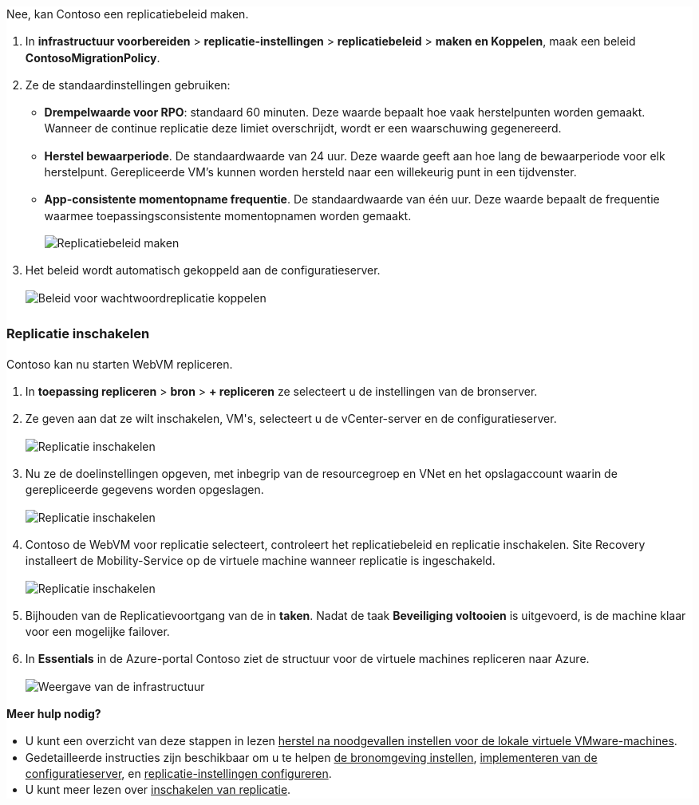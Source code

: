 Nee, kan Contoso een replicatiebeleid maken.

1. In **infrastructuur voorbereiden** > **replicatie-instellingen** > **replicatiebeleid** >  **maken en Koppelen**, maak een beleid **ContosoMigrationPolicy**.
2. Ze de standaardinstellingen gebruiken:
    - **Drempelwaarde voor RPO**: standaard 60 minuten. Deze waarde bepaalt hoe vaak herstelpunten worden gemaakt. Wanneer de continue replicatie deze limiet overschrijdt, wordt er een waarschuwing gegenereerd.
    - **Herstel bewaarperiode**. De standaardwaarde van 24 uur. Deze waarde geeft aan hoe lang de bewaarperiode voor elk herstelpunt. Gerepliceerde VM’s kunnen worden hersteld naar een willekeurig punt in een tijdvenster.
    - **App-consistente momentopname frequentie**. De standaardwaarde van één uur. Deze waarde bepaalt de frequentie waarmee toepassingsconsistente momentopnamen worden gemaakt.
 
        ![Replicatiebeleid maken](./media/contoso-migration-rehost-vm-sql-ag/replication-policy.png)

5. Het beleid wordt automatisch gekoppeld aan de configuratieserver. 

    ![Beleid voor wachtwoordreplicatie koppelen](./media/contoso-migration-rehost-vm-sql-ag/replication-policy2.png)



### <a name="enable-replication"></a>Replicatie inschakelen

Contoso kan nu starten WebVM repliceren.

1. In **toepassing repliceren** > **bron** > **+ repliceren** ze selecteert u de instellingen van de bronserver.
2. Ze geven aan dat ze wilt inschakelen, VM's, selecteert u de vCenter-server en de configuratieserver.

    ![Replicatie inschakelen](./media/contoso-migration-rehost-vm-sql-ag/enable-replication1.png)

3. Nu ze de doelinstellingen opgeven, met inbegrip van de resourcegroep en VNet en het opslagaccount waarin de gerepliceerde gegevens worden opgeslagen.

     ![Replicatie inschakelen](./media/contoso-migration-rehost-vm-sql-ag/enable-replication2.png)

3. Contoso de WebVM voor replicatie selecteert, controleert het replicatiebeleid en replicatie inschakelen. Site Recovery installeert de Mobility-Service op de virtuele machine wanneer replicatie is ingeschakeld.
 
    ![Replicatie inschakelen](./media/contoso-migration-rehost-vm-sql-ag/enable-replication3.png)

4. Bijhouden van de Replicatievoortgang van de in **taken**. Nadat de taak **Beveiliging voltooien** is uitgevoerd, is de machine klaar voor een mogelijke failover.
5. In **Essentials** in de Azure-portal Contoso ziet de structuur voor de virtuele machines repliceren naar Azure.

    ![Weergave van de infrastructuur](./media/contoso-migration-rehost-vm-sql-ag/essentials.png)


**Meer hulp nodig?**

- U kunt een overzicht van deze stappen in lezen [herstel na noodgevallen instellen voor de lokale virtuele VMware-machines](https://docs.microsoft.com/azure/site-recovery/vmware-azure-tutorial).
- Gedetailleerde instructies zijn beschikbaar om u te helpen [de bronomgeving instellen](https://docs.microsoft.com/azure/site-recovery/vmware-azure-set-up-source), [implementeren van de configuratieserver](https://docs.microsoft.com/azure/site-recovery/vmware-azure-deploy-configuration-server), en [replicatie-instellingen configureren](https://docs.microsoft.com/azure/site-recovery/vmware-azure-set-up-replication).
- U kunt meer lezen over [inschakelen van replicatie](https://docs.microsoft.com/azure/site-recovery/vmware-azure-enable-replication).
